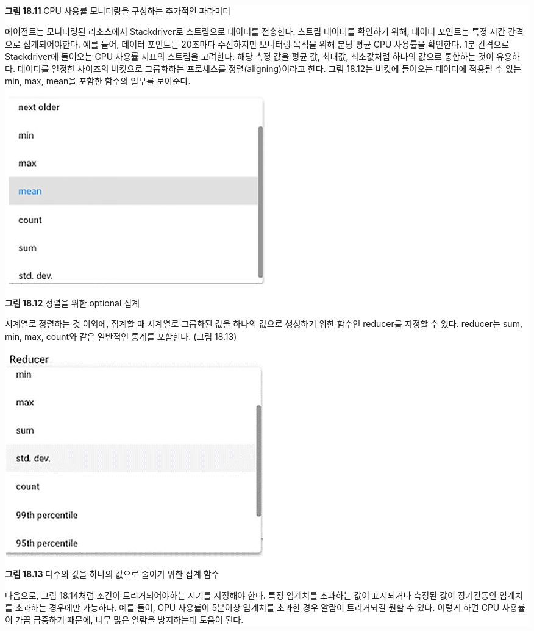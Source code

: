 **그림 18.11** CPU 사용률 모니터링을 구성하는 추가적인 파라미터

에이전트는 모니터링된 리소스에서 Stackdriver로 스트림으로 데이터를 전송한다. 스트림 데이터를 확인하기 위해, 데이터 포인트는 특정 시간 간격으로 집계되어야한다. 예를 들어, 데이터 포인트는 20초마다 수신하지만 모니터링 목적을 위해 분당 평균 CPU 사용률을 확인한다. 1분 간격으로 Stackdriver에 들어오는 CPU 사용률 지표의 스트림을 고려한다. 해당 측정 값을 평균 값, 최대값, 최소값처럼 하나의 값으로 통합하는 것이 유용하다. 데이터를 일정한 사이즈의 버킷으로 그룹화하는 프로세스를 정렬(aligning)이라고 한다. 그림 18.12는 버킷에 들어오는 데이터에 적용될 수 있는 min, max, mean을 포함한 함수의 일부를 보여준다.

![18.12](./img/ch18/18.12.png)

**그림 18.12** 정렬을 위한 optional 집계

시계열로 정렬하는 것 이외에, 집계할 때 시계열로 그룹화된 값을 하나의 값으로 생성하기 위한 함수인 reducer를 지정할 수 있다. reducer는 sum, min, max, count와 같은 일반적인 통계를 포함한다. (그림 18.13)

![18.13](./img/ch18/18.13.png)

**그림 18.13** 다수의 값을 하나의 값으로 줄이기 위한 집계 함수

다음으로, 그림 18.14처럼 조건이 트리거되어야하는 시기를 지정해야 한다. 특정 임계치를 초과하는 값이 표시되거나 측정된 값이 장기간동안 임계치를 초과하는 경우에만 가능하다. 예를 들어, CPU 사용률이 5분이상 임계치를 초과한 경우 알람이 트리거되길 원할 수 있다. 이렇게 하면 CPU 사용률이 가끔 급증하기 때문에, 너무 많은 알람을 방지하는데 도움이 된다.
